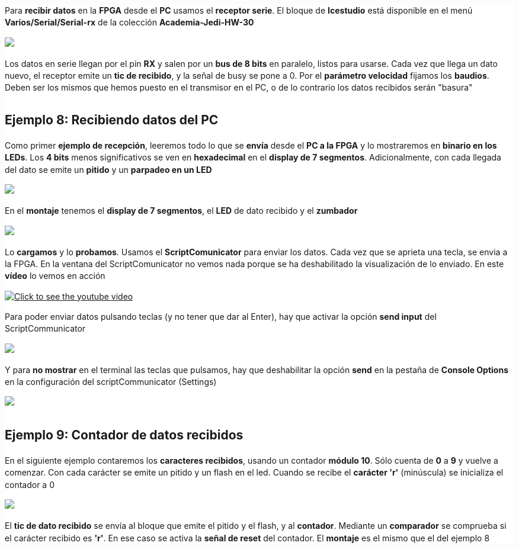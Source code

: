 Para **recibir datos** en la **FPGA** desde el **PC** usamos el **receptor serie**. El bloque de **Icestudio** está disponible en el menú **Varios/Serial/Serial-rx** de la colección **Academia-Jedi-HW-30**

![](https://github.com/Obijuan/digital-electronics-with-open-FPGAs-tutorial/raw/master/wiki/Tutorial-30/rx-01.png)

Los datos en serie llegan por el pin **RX** y salen por un **bus de 8 bits** en paralelo, listos para usarse. Cada vez que llega un dato nuevo, el receptor emite un **tic de recibido**, y la señal de busy se pone a 0. Por el **parámetro velocidad** fijamos los **baudios**. Deben ser los mismos que hemos puesto en el transmisor en el PC, o de lo contrario los datos recibidos serán "basura" 

## Ejemplo 8: Recibiendo datos del PC

Como primer **ejemplo de recepción**, leeremos todo lo que se **envía** desde el **PC a la FPGA** y lo mostraremos en **binario en los LEDs**. Los **4 bits** menos significativos se ven en **hexadecimal** en el **display de 7 segmentos**. Adicionalmente, con cada llegada del dato se emite un **pitido** y un **parpadeo en un LED**

![](https://github.com/Obijuan/digital-electronics-with-open-FPGAs-tutorial/raw/master/wiki/Tutorial-30/rx-02.png)

En el **montaje** tenemos el **display de 7 segmentos**, el **LED** de dato recibido y el **zumbador**

![](https://github.com/Obijuan/digital-electronics-with-open-FPGAs-tutorial/raw/master/wiki/Tutorial-30/rx-03.png)

Lo **cargamos** y lo **probamos**. Usamos el **ScriptComunicator** para enviar los datos. Cada vez que se aprieta una tecla, se envia a la FPGA. En la ventana del ScriptComunicator no vemos nada porque se ha deshabilitado la visualización de lo enviado. En este **vídeo** lo vemos en acción

[![Click to see the youtube video](http://img.youtube.com/vi/ITKjOOgDCwg/0.jpg)](https://www.youtube.com/watch?v=ITKjOOgDCwg)

Para poder enviar datos pulsando teclas (y no tener que dar al Enter), hay que activar la opción **send input** del ScriptCommunicator

![](https://github.com/Obijuan/digital-electronics-with-open-FPGAs-tutorial/raw/master/wiki/Tutorial-30/rx-04.png)

Y para **no mostrar** en el terminal las teclas que pulsamos, hay que deshabilitar la opción **send** en la pestaña de **Console Options** en la configuración del scriptCommunicator (Settings)

![](https://github.com/Obijuan/digital-electronics-with-open-FPGAs-tutorial/raw/master/wiki/Tutorial-30/rx-05.png)

## Ejemplo 9: Contador de datos recibidos

En el siguiente ejemplo contaremos los **caracteres recibidos**, usando un contador **módulo 10**. Sólo cuenta de **0** a **9** y vuelve a comenzar. Con cada carácter se emite un pitido y un flash en el led. Cuando se recibe el **carácter 'r'** (minúscula) se inicializa el contador a 0

![](https://github.com/Obijuan/digital-electronics-with-open-FPGAs-tutorial/raw/master/wiki/Tutorial-30/rx-06.png)

El **tic de dato recibido** se envía al bloque que emite el pitido y el flash, y al **contador**. Mediante un **comparador** se comprueba si el carácter recibido es **'r'**. En ese caso se activa la **señal de reset** del contador. El **montaje** es el mismo que el del ejemplo 8
